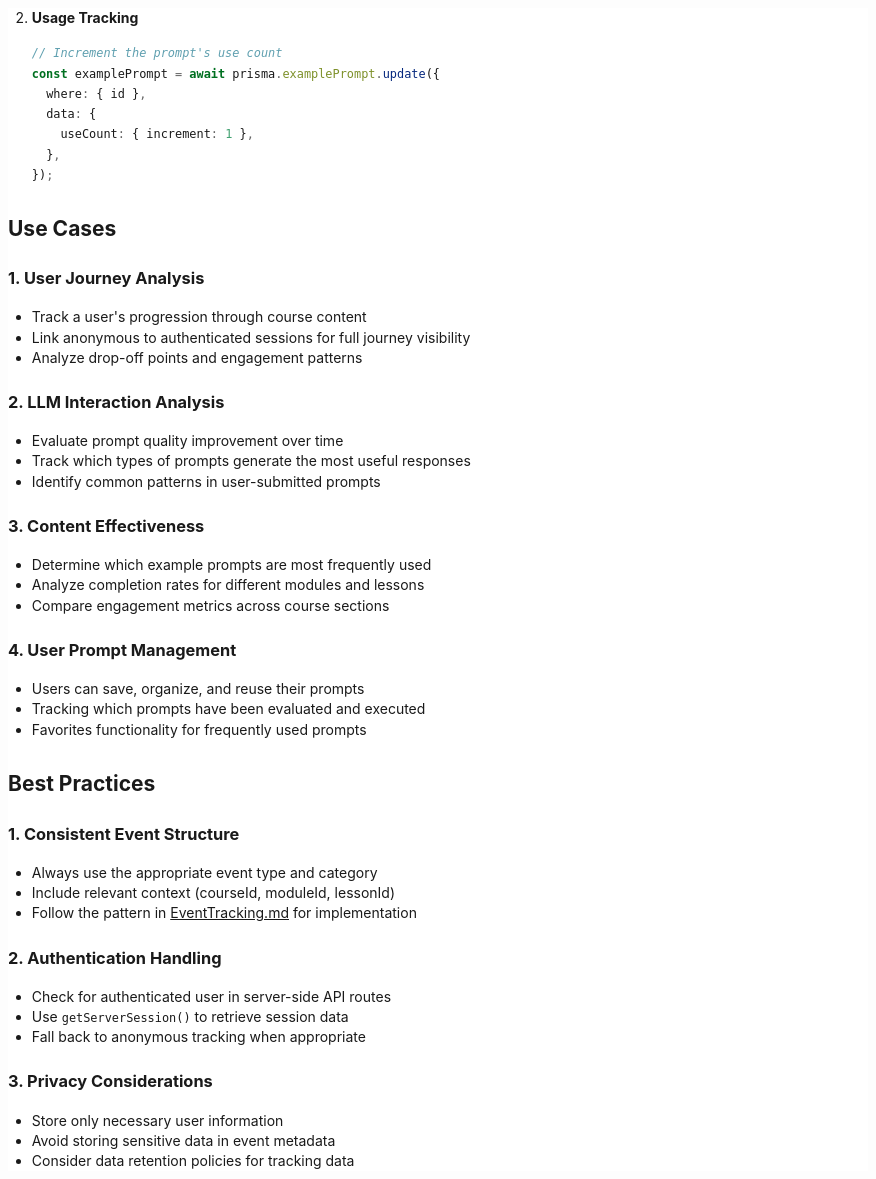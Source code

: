 2. **Usage Tracking**
   ```typescript
   // Increment the prompt's use count
   const examplePrompt = await prisma.examplePrompt.update({
     where: { id },
     data: {
       useCount: { increment: 1 },
     },
   });
   ```

## Use Cases

### 1. User Journey Analysis
- Track a user's progression through course content
- Link anonymous to authenticated sessions for full journey visibility
- Analyze drop-off points and engagement patterns

### 2. LLM Interaction Analysis
- Evaluate prompt quality improvement over time
- Track which types of prompts generate the most useful responses
- Identify common patterns in user-submitted prompts

### 3. Content Effectiveness
- Determine which example prompts are most frequently used
- Analyze completion rates for different modules and lessons
- Compare engagement metrics across course sections

### 4. User Prompt Management
- Users can save, organize, and reuse their prompts
- Tracking which prompts have been evaluated and executed
- Favorites functionality for frequently used prompts

## Best Practices

### 1. Consistent Event Structure
- Always use the appropriate event type and category
- Include relevant context (courseId, moduleId, lessonId)
- Follow the pattern in [EventTracking.md](./EventTracking.md) for implementation

### 2. Authentication Handling
- Check for authenticated user in server-side API routes
- Use `getServerSession()` to retrieve session data
- Fall back to anonymous tracking when appropriate

### 3. Privacy Considerations
- Store only necessary user information
- Avoid storing sensitive data in event metadata
- Consider data retention policies for tracking data
